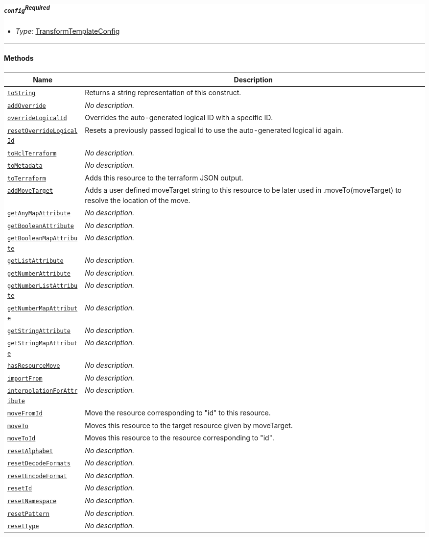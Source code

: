 ##### `config`<sup>Required</sup> <a name="config" id="@cdktf/provider-vault.transformTemplate.TransformTemplate.Initializer.parameter.config"></a>

- *Type:* <a href="#@cdktf/provider-vault.transformTemplate.TransformTemplateConfig">TransformTemplateConfig</a>

---

#### Methods <a name="Methods" id="Methods"></a>

| **Name** | **Description** |
| --- | --- |
| <code><a href="#@cdktf/provider-vault.transformTemplate.TransformTemplate.toString">toString</a></code> | Returns a string representation of this construct. |
| <code><a href="#@cdktf/provider-vault.transformTemplate.TransformTemplate.addOverride">addOverride</a></code> | *No description.* |
| <code><a href="#@cdktf/provider-vault.transformTemplate.TransformTemplate.overrideLogicalId">overrideLogicalId</a></code> | Overrides the auto-generated logical ID with a specific ID. |
| <code><a href="#@cdktf/provider-vault.transformTemplate.TransformTemplate.resetOverrideLogicalId">resetOverrideLogicalId</a></code> | Resets a previously passed logical Id to use the auto-generated logical id again. |
| <code><a href="#@cdktf/provider-vault.transformTemplate.TransformTemplate.toHclTerraform">toHclTerraform</a></code> | *No description.* |
| <code><a href="#@cdktf/provider-vault.transformTemplate.TransformTemplate.toMetadata">toMetadata</a></code> | *No description.* |
| <code><a href="#@cdktf/provider-vault.transformTemplate.TransformTemplate.toTerraform">toTerraform</a></code> | Adds this resource to the terraform JSON output. |
| <code><a href="#@cdktf/provider-vault.transformTemplate.TransformTemplate.addMoveTarget">addMoveTarget</a></code> | Adds a user defined moveTarget string to this resource to be later used in .moveTo(moveTarget) to resolve the location of the move. |
| <code><a href="#@cdktf/provider-vault.transformTemplate.TransformTemplate.getAnyMapAttribute">getAnyMapAttribute</a></code> | *No description.* |
| <code><a href="#@cdktf/provider-vault.transformTemplate.TransformTemplate.getBooleanAttribute">getBooleanAttribute</a></code> | *No description.* |
| <code><a href="#@cdktf/provider-vault.transformTemplate.TransformTemplate.getBooleanMapAttribute">getBooleanMapAttribute</a></code> | *No description.* |
| <code><a href="#@cdktf/provider-vault.transformTemplate.TransformTemplate.getListAttribute">getListAttribute</a></code> | *No description.* |
| <code><a href="#@cdktf/provider-vault.transformTemplate.TransformTemplate.getNumberAttribute">getNumberAttribute</a></code> | *No description.* |
| <code><a href="#@cdktf/provider-vault.transformTemplate.TransformTemplate.getNumberListAttribute">getNumberListAttribute</a></code> | *No description.* |
| <code><a href="#@cdktf/provider-vault.transformTemplate.TransformTemplate.getNumberMapAttribute">getNumberMapAttribute</a></code> | *No description.* |
| <code><a href="#@cdktf/provider-vault.transformTemplate.TransformTemplate.getStringAttribute">getStringAttribute</a></code> | *No description.* |
| <code><a href="#@cdktf/provider-vault.transformTemplate.TransformTemplate.getStringMapAttribute">getStringMapAttribute</a></code> | *No description.* |
| <code><a href="#@cdktf/provider-vault.transformTemplate.TransformTemplate.hasResourceMove">hasResourceMove</a></code> | *No description.* |
| <code><a href="#@cdktf/provider-vault.transformTemplate.TransformTemplate.importFrom">importFrom</a></code> | *No description.* |
| <code><a href="#@cdktf/provider-vault.transformTemplate.TransformTemplate.interpolationForAttribute">interpolationForAttribute</a></code> | *No description.* |
| <code><a href="#@cdktf/provider-vault.transformTemplate.TransformTemplate.moveFromId">moveFromId</a></code> | Move the resource corresponding to "id" to this resource. |
| <code><a href="#@cdktf/provider-vault.transformTemplate.TransformTemplate.moveTo">moveTo</a></code> | Moves this resource to the target resource given by moveTarget. |
| <code><a href="#@cdktf/provider-vault.transformTemplate.TransformTemplate.moveToId">moveToId</a></code> | Moves this resource to the resource corresponding to "id". |
| <code><a href="#@cdktf/provider-vault.transformTemplate.TransformTemplate.resetAlphabet">resetAlphabet</a></code> | *No description.* |
| <code><a href="#@cdktf/provider-vault.transformTemplate.TransformTemplate.resetDecodeFormats">resetDecodeFormats</a></code> | *No description.* |
| <code><a href="#@cdktf/provider-vault.transformTemplate.TransformTemplate.resetEncodeFormat">resetEncodeFormat</a></code> | *No description.* |
| <code><a href="#@cdktf/provider-vault.transformTemplate.TransformTemplate.resetId">resetId</a></code> | *No description.* |
| <code><a href="#@cdktf/provider-vault.transformTemplate.TransformTemplate.resetNamespace">resetNamespace</a></code> | *No description.* |
| <code><a href="#@cdktf/provider-vault.transformTemplate.TransformTemplate.resetPattern">resetPattern</a></code> | *No description.* |
| <code><a href="#@cdktf/provider-vault.transformTemplate.TransformTemplate.resetType">resetType</a></code> | *No description.* |

